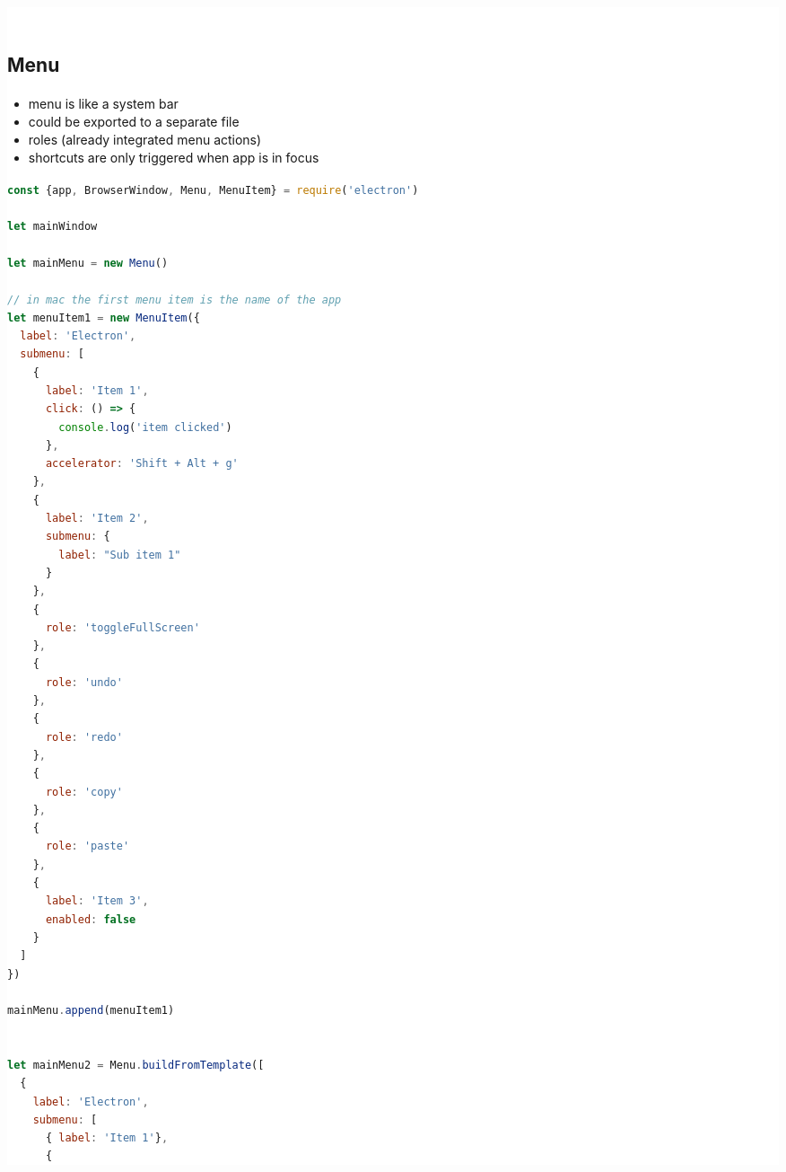 <br />

## Menu

* menu is like a system bar
* could be exported to a separate file
* roles (already integrated menu actions)
* shortcuts are only triggered when app is in focus

```javascript
const {app, BrowserWindow, Menu, MenuItem} = require('electron')

let mainWindow

let mainMenu = new Menu()

// in mac the first menu item is the name of the app
let menuItem1 = new MenuItem({
  label: 'Electron',
  submenu: [
    { 
      label: 'Item 1',
      click: () => {
        console.log('item clicked')
      },
      accelerator: 'Shift + Alt + g'
    },
    { 
      label: 'Item 2',
      submenu: {
        label: "Sub item 1"
      }
    },
    {
      role: 'toggleFullScreen'
    },
    {
      role: 'undo'
    },
    {
      role: 'redo'
    },
    {
      role: 'copy'
    },
    {
      role: 'paste'
    },
    { 
      label: 'Item 3',
      enabled: false
    }
  ]
})

mainMenu.append(menuItem1)


let mainMenu2 = Menu.buildFromTemplate([
  {
    label: 'Electron',
    submenu: [
      { label: 'Item 1'},
      {
```